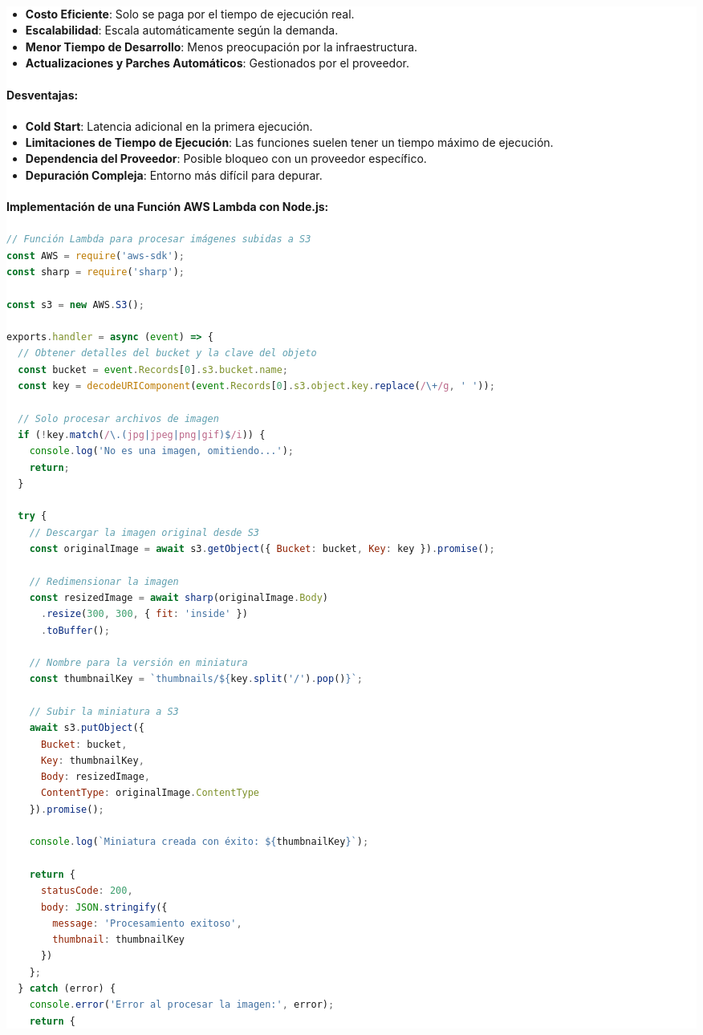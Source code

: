 - **Costo Eficiente**: Solo se paga por el tiempo de ejecución real.
- **Escalabilidad**: Escala automáticamente según la demanda.
- **Menor Tiempo de Desarrollo**: Menos preocupación por la infraestructura.
- **Actualizaciones y Parches Automáticos**: Gestionados por el proveedor.

#### Desventajas:

- **Cold Start**: Latencia adicional en la primera ejecución.
- **Limitaciones de Tiempo de Ejecución**: Las funciones suelen tener un tiempo máximo de ejecución.
- **Dependencia del Proveedor**: Posible bloqueo con un proveedor específico.
- **Depuración Compleja**: Entorno más difícil para depurar.

#### Implementación de una Función AWS Lambda con Node.js:

```javascript
// Función Lambda para procesar imágenes subidas a S3
const AWS = require('aws-sdk');
const sharp = require('sharp');

const s3 = new AWS.S3();

exports.handler = async (event) => {
  // Obtener detalles del bucket y la clave del objeto
  const bucket = event.Records[0].s3.bucket.name;
  const key = decodeURIComponent(event.Records[0].s3.object.key.replace(/\+/g, ' '));
  
  // Solo procesar archivos de imagen
  if (!key.match(/\.(jpg|jpeg|png|gif)$/i)) {
    console.log('No es una imagen, omitiendo...');
    return;
  }
  
  try {
    // Descargar la imagen original desde S3
    const originalImage = await s3.getObject({ Bucket: bucket, Key: key }).promise();
    
    // Redimensionar la imagen
    const resizedImage = await sharp(originalImage.Body)
      .resize(300, 300, { fit: 'inside' })
      .toBuffer();
    
    // Nombre para la versión en miniatura
    const thumbnailKey = `thumbnails/${key.split('/').pop()}`;
    
    // Subir la miniatura a S3
    await s3.putObject({
      Bucket: bucket,
      Key: thumbnailKey,
      Body: resizedImage,
      ContentType: originalImage.ContentType
    }).promise();
    
    console.log(`Miniatura creada con éxito: ${thumbnailKey}`);
    
    return {
      statusCode: 200,
      body: JSON.stringify({
        message: 'Procesamiento exitoso',
        thumbnail: thumbnailKey
      })
    };
  } catch (error) {
    console.error('Error al procesar la imagen:', error);
    return {
```